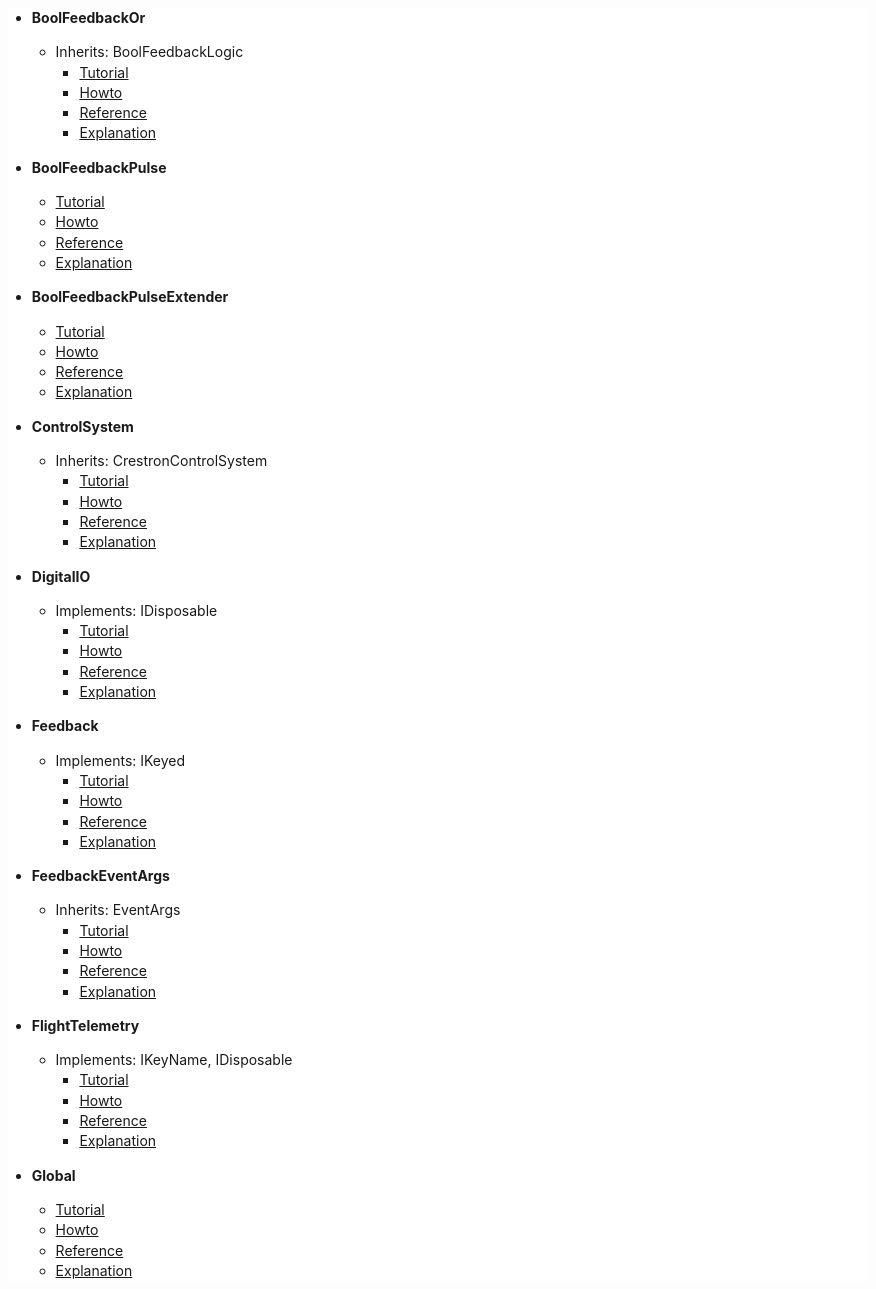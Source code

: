 - **BoolFeedbackOr**
  - Inherits: BoolFeedbackLogic
    - [Tutorial](tutorial/BoolFeedbackOr_tutorial.xml)
    - [Howto](howto/BoolFeedbackOr_howto.xml)
    - [Reference](reference/BoolFeedbackOr_reference.xml)
    - [Explanation](explanation/BoolFeedbackOr_explanation.xml)

- **BoolFeedbackPulse**
    - [Tutorial](tutorial/BoolFeedbackPulse_tutorial.xml)
    - [Howto](howto/BoolFeedbackPulse_howto.xml)
    - [Reference](reference/BoolFeedbackPulse_reference.xml)
    - [Explanation](explanation/BoolFeedbackPulse_explanation.xml)

- **BoolFeedbackPulseExtender**
    - [Tutorial](tutorial/BoolFeedbackPulseExtender_tutorial.xml)
    - [Howto](howto/BoolFeedbackPulseExtender_howto.xml)
    - [Reference](reference/BoolFeedbackPulseExtender_reference.xml)
    - [Explanation](explanation/BoolFeedbackPulseExtender_explanation.xml)

- **ControlSystem**
  - Inherits: CrestronControlSystem
    - [Tutorial](tutorial/ControlSystem_tutorial.xml)
    - [Howto](howto/ControlSystem_howto.xml)
    - [Reference](reference/ControlSystem_reference.xml)
    - [Explanation](explanation/ControlSystem_explanation.xml)

- **DigitalIO**
  - Implements: IDisposable
    - [Tutorial](tutorial/DigitalIO_tutorial.xml)
    - [Howto](howto/DigitalIO_howto.xml)
    - [Reference](reference/DigitalIO_reference.xml)
    - [Explanation](explanation/DigitalIO_explanation.xml)

- **Feedback**
  - Implements: IKeyed
    - [Tutorial](tutorial/Feedback_tutorial.xml)
    - [Howto](howto/Feedback_howto.xml)
    - [Reference](reference/Feedback_reference.xml)
    - [Explanation](explanation/Feedback_explanation.xml)

- **FeedbackEventArgs**
  - Inherits: EventArgs
    - [Tutorial](tutorial/FeedbackEventArgs_tutorial.xml)
    - [Howto](howto/FeedbackEventArgs_howto.xml)
    - [Reference](reference/FeedbackEventArgs_reference.xml)
    - [Explanation](explanation/FeedbackEventArgs_explanation.xml)

- **FlightTelemetry**
  - Implements: IKeyName, IDisposable
    - [Tutorial](tutorial/FlightTelemetry_tutorial.xml)
    - [Howto](howto/FlightTelemetry_howto.xml)
    - [Reference](reference/FlightTelemetry_reference.xml)
    - [Explanation](explanation/FlightTelemetry_explanation.xml)

- **Global**
    - [Tutorial](tutorial/Global_tutorial.xml)
    - [Howto](howto/Global_howto.xml)
    - [Reference](reference/Global_reference.xml)
    - [Explanation](explanation/Global_explanation.xml)
